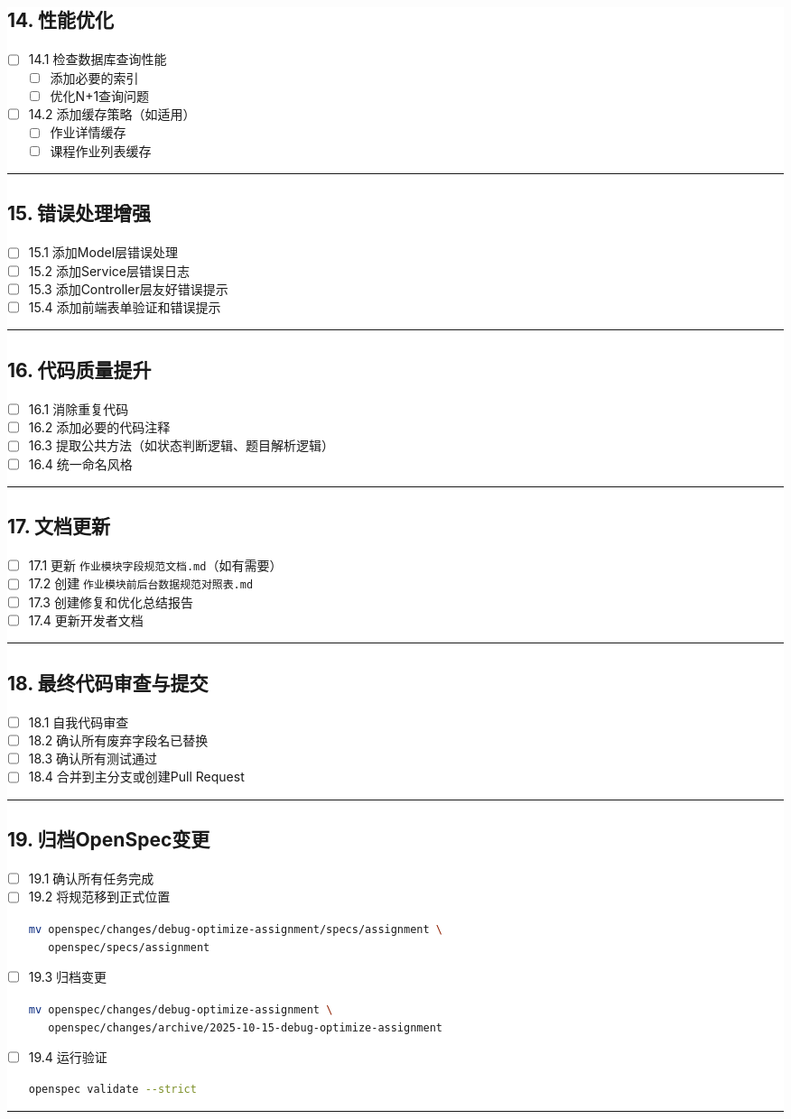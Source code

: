 
## 14. 性能优化
- [ ] 14.1 检查数据库查询性能
  - [ ] 添加必要的索引
  - [ ] 优化N+1查询问题
- [ ] 14.2 添加缓存策略（如适用）
  - [ ] 作业详情缓存
  - [ ] 课程作业列表缓存

---

## 15. 错误处理增强
- [ ] 15.1 添加Model层错误处理
- [ ] 15.2 添加Service层错误日志
- [ ] 15.3 添加Controller层友好错误提示
- [ ] 15.4 添加前端表单验证和错误提示

---

## 16. 代码质量提升
- [ ] 16.1 消除重复代码
- [ ] 16.2 添加必要的代码注释
- [ ] 16.3 提取公共方法（如状态判断逻辑、题目解析逻辑）
- [ ] 16.4 统一命名风格

---

## 17. 文档更新
- [ ] 17.1 更新 `作业模块字段规范文档.md`（如有需要）
- [ ] 17.2 创建 `作业模块前后台数据规范对照表.md`
- [ ] 17.3 创建修复和优化总结报告
- [ ] 17.4 更新开发者文档

---

## 18. 最终代码审查与提交
- [ ] 18.1 自我代码审查
- [ ] 18.2 确认所有废弃字段名已替换
- [ ] 18.3 确认所有测试通过
- [ ] 18.4 合并到主分支或创建Pull Request

---

## 19. 归档OpenSpec变更
- [ ] 19.1 确认所有任务完成
- [ ] 19.2 将规范移到正式位置
  ```bash
  mv openspec/changes/debug-optimize-assignment/specs/assignment \
     openspec/specs/assignment
  ```
- [ ] 19.3 归档变更
  ```bash
  mv openspec/changes/debug-optimize-assignment \
     openspec/changes/archive/2025-10-15-debug-optimize-assignment
  ```
- [ ] 19.4 运行验证
  ```bash
  openspec validate --strict
  ```

---